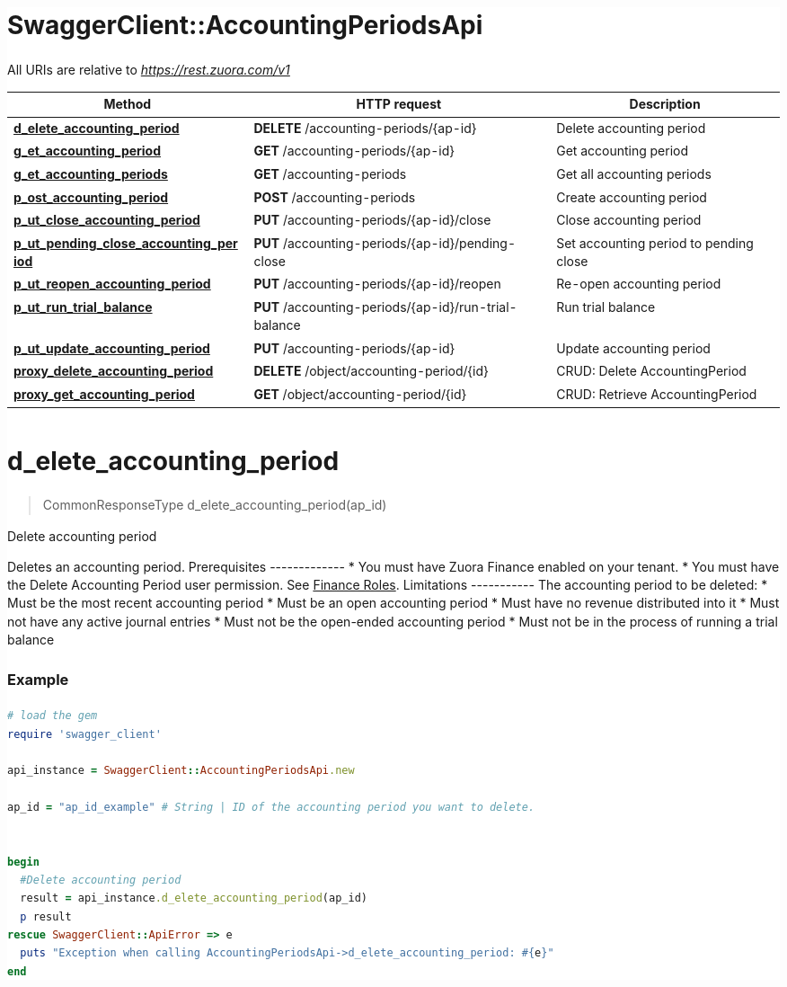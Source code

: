 # SwaggerClient::AccountingPeriodsApi

All URIs are relative to *https://rest.zuora.com/v1*

Method | HTTP request | Description
------------- | ------------- | -------------
[**d_elete_accounting_period**](AccountingPeriodsApi.md#d_elete_accounting_period) | **DELETE** /accounting-periods/{ap-id} | Delete accounting period
[**g_et_accounting_period**](AccountingPeriodsApi.md#g_et_accounting_period) | **GET** /accounting-periods/{ap-id} | Get accounting period
[**g_et_accounting_periods**](AccountingPeriodsApi.md#g_et_accounting_periods) | **GET** /accounting-periods | Get all accounting periods
[**p_ost_accounting_period**](AccountingPeriodsApi.md#p_ost_accounting_period) | **POST** /accounting-periods | Create accounting period
[**p_ut_close_accounting_period**](AccountingPeriodsApi.md#p_ut_close_accounting_period) | **PUT** /accounting-periods/{ap-id}/close | Close accounting period
[**p_ut_pending_close_accounting_period**](AccountingPeriodsApi.md#p_ut_pending_close_accounting_period) | **PUT** /accounting-periods/{ap-id}/pending-close | Set accounting period to pending close
[**p_ut_reopen_accounting_period**](AccountingPeriodsApi.md#p_ut_reopen_accounting_period) | **PUT** /accounting-periods/{ap-id}/reopen | Re-open accounting period
[**p_ut_run_trial_balance**](AccountingPeriodsApi.md#p_ut_run_trial_balance) | **PUT** /accounting-periods/{ap-id}/run-trial-balance | Run trial balance
[**p_ut_update_accounting_period**](AccountingPeriodsApi.md#p_ut_update_accounting_period) | **PUT** /accounting-periods/{ap-id} | Update accounting period
[**proxy_delete_accounting_period**](AccountingPeriodsApi.md#proxy_delete_accounting_period) | **DELETE** /object/accounting-period/{id} | CRUD: Delete AccountingPeriod
[**proxy_get_accounting_period**](AccountingPeriodsApi.md#proxy_get_accounting_period) | **GET** /object/accounting-period/{id} | CRUD: Retrieve AccountingPeriod


# **d_elete_accounting_period**
> CommonResponseType d_elete_accounting_period(ap_id)

Delete accounting period

 Deletes an accounting period.  Prerequisites -------------   * You must have Zuora Finance enabled on your tenant.   * You must have the Delete Accounting Period user permission. See [Finance Roles](https://knowledgecenter.zuora.com/CF_Users_and_Administrators/A_Administrator_Settings/User_Roles/f_Finance_Roles).   Limitations -----------  The accounting period to be deleted:  * Must be the most recent accounting period  * Must be an open accounting period  * Must have no revenue distributed into it  * Must not have any active journal entries  * Must not be the open-ended accounting period  * Must not be in the process of running a trial balance 

### Example
```ruby
# load the gem
require 'swagger_client'

api_instance = SwaggerClient::AccountingPeriodsApi.new

ap_id = "ap_id_example" # String | ID of the accounting period you want to delete.


begin
  #Delete accounting period
  result = api_instance.d_elete_accounting_period(ap_id)
  p result
rescue SwaggerClient::ApiError => e
  puts "Exception when calling AccountingPeriodsApi->d_elete_accounting_period: #{e}"
end
```
